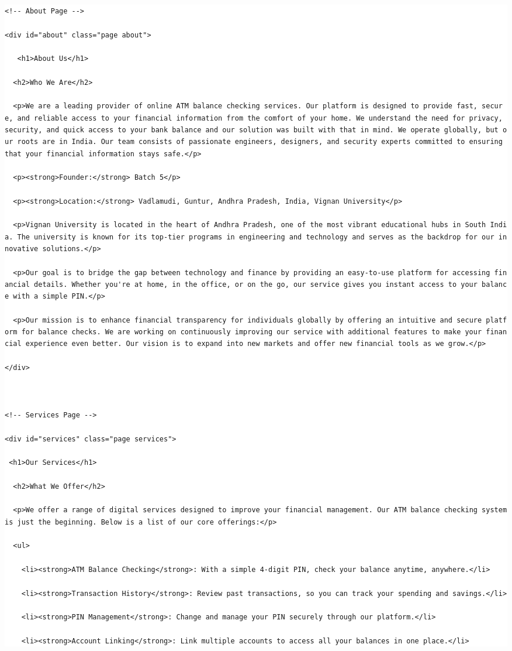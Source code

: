 

    <!-- About Page -->

    <div id="about" class="page about">

       <h1>About Us</h1>

      <h2>Who We Are</h2>

      <p>We are a leading provider of online ATM balance checking services. Our platform is designed to provide fast, secure, and reliable access to your financial information from the comfort of your home. We understand the need for privacy, security, and quick access to your bank balance and our solution was built with that in mind. We operate globally, but our roots are in India. Our team consists of passionate engineers, designers, and security experts committed to ensuring that your financial information stays safe.</p>

      <p><strong>Founder:</strong> Batch 5</p>

      <p><strong>Location:</strong> Vadlamudi, Guntur, Andhra Pradesh, India, Vignan University</p>

      <p>Vignan University is located in the heart of Andhra Pradesh, one of the most vibrant educational hubs in South India. The university is known for its top-tier programs in engineering and technology and serves as the backdrop for our innovative solutions.</p>

      <p>Our goal is to bridge the gap between technology and finance by providing an easy-to-use platform for accessing financial details. Whether you're at home, in the office, or on the go, our service gives you instant access to your balance with a simple PIN.</p>

      <p>Our mission is to enhance financial transparency for individuals globally by offering an intuitive and secure platform for balance checks. We are working on continuously improving our service with additional features to make your financial experience even better. Our vision is to expand into new markets and offer new financial tools as we grow.</p>

    </div>



    <!-- Services Page -->

    <div id="services" class="page services">

     <h1>Our Services</h1>

      <h2>What We Offer</h2>

      <p>We offer a range of digital services designed to improve your financial management. Our ATM balance checking system is just the beginning. Below is a list of our core offerings:</p>

      <ul>

        <li><strong>ATM Balance Checking</strong>: With a simple 4-digit PIN, check your balance anytime, anywhere.</li>

        <li><strong>Transaction History</strong>: Review past transactions, so you can track your spending and savings.</li>

        <li><strong>PIN Management</strong>: Change and manage your PIN securely through our platform.</li>

        <li><strong>Account Linking</strong>: Link multiple accounts to access all your balances in one place.</li>
